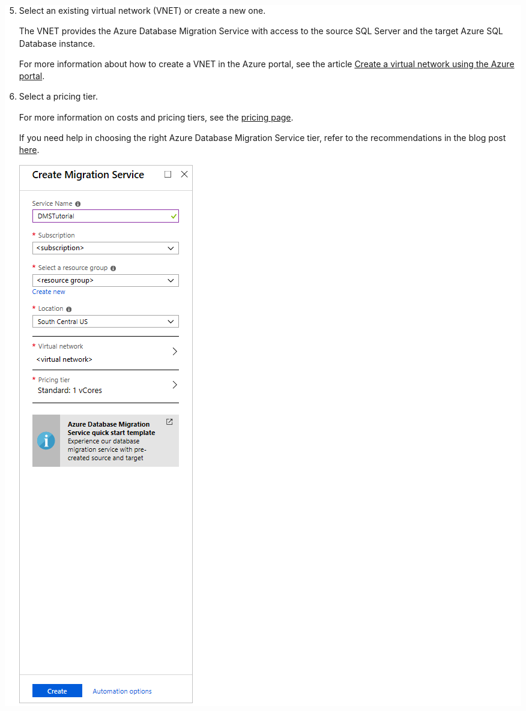 5. Select an existing virtual network (VNET) or create a new one.

    The VNET provides the Azure Database Migration Service with access to the source SQL Server and the target Azure SQL Database instance.

    For more information about how to create a VNET in the Azure portal, see the article [Create a virtual network using the Azure portal](https://aka.ms/DMSVnet).

6. Select a pricing tier.

    For more information on costs and pricing tiers, see the [pricing page](https://aka.ms/dms-pricing).

    If you need help in choosing the right Azure Database Migration Service tier, refer to the recommendations in the blog post [here](https://go.microsoft.com/fwlink/?linkid=861067).  

     ![Configure Azure Database Migration Service instance settings](media/tutorial-mongodb-to-cosmosdb/dms-settings2.png)

